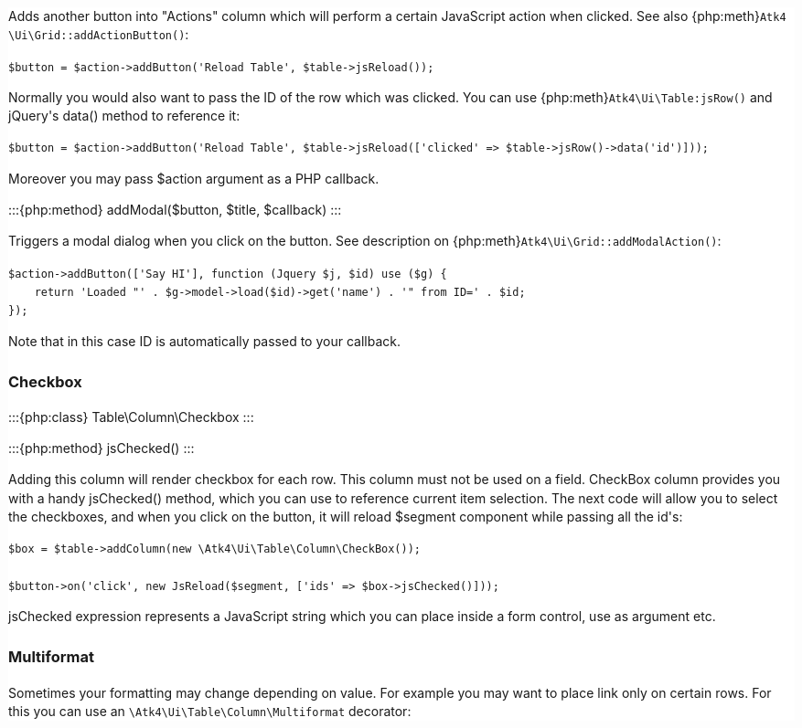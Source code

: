 Adds another button into "Actions" column which will perform a certain JavaScript action when clicked.
See also {php:meth}`Atk4\Ui\Grid::addActionButton()`:

```
$button = $action->addButton('Reload Table', $table->jsReload());
```

Normally you would also want to pass the ID of the row which was clicked. You can use {php:meth}`Atk4\Ui\Table:jsRow()`
and jQuery's data() method to reference it:

```
$button = $action->addButton('Reload Table', $table->jsReload(['clicked' => $table->jsRow()->data('id')]));
```

Moreover you may pass $action argument as a PHP callback.

:::{php:method} addModal($button, $title, $callback)
:::

Triggers a modal dialog when you click on the button. See description on {php:meth}`Atk4\Ui\Grid::addModalAction()`:

```
$action->addButton(['Say HI'], function (Jquery $j, $id) use ($g) {
    return 'Loaded "' . $g->model->load($id)->get('name') . '" from ID=' . $id;
});
```

Note that in this case ID is automatically passed to your callback.

### Checkbox

:::{php:class} Table\Column\Checkbox
:::

:::{php:method} jsChecked()
:::

Adding this column will render checkbox for each row. This column must not be used on a field.
CheckBox column provides you with a handy jsChecked() method, which you can use to reference
current item selection. The next code will allow you to select the checkboxes, and when you
click on the button, it will reload $segment component while passing all the id's:

```
$box = $table->addColumn(new \Atk4\Ui\Table\Column\CheckBox());

$button->on('click', new JsReload($segment, ['ids' => $box->jsChecked()]));
```

jsChecked expression represents a JavaScript string which you can place inside a form control,
use as argument etc.

### Multiformat

Sometimes your formatting may change depending on value. For example you may want to place link
only on certain rows. For this you can use an `\Atk4\Ui\Table\Column\Multiformat` decorator:
